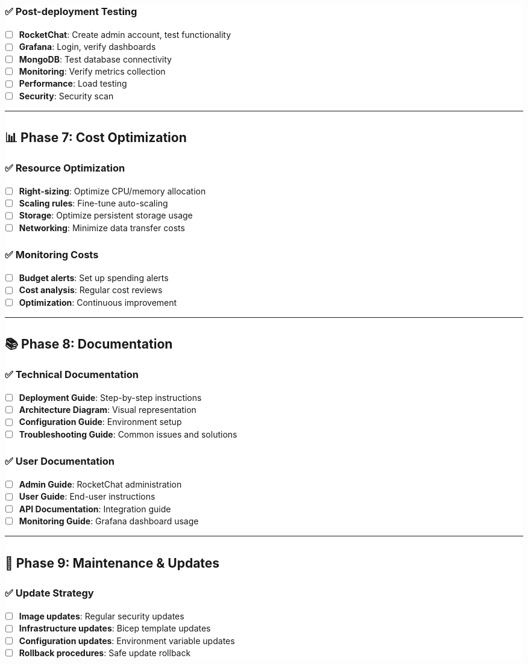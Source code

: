 ### ✅ **Post-deployment Testing**
- [ ] **RocketChat**: Create admin account, test functionality
- [ ] **Grafana**: Login, verify dashboards
- [ ] **MongoDB**: Test database connectivity
- [ ] **Monitoring**: Verify metrics collection
- [ ] **Performance**: Load testing
- [ ] **Security**: Security scan

---

## 📊 **Phase 7: Cost Optimization**

### ✅ **Resource Optimization**
- [ ] **Right-sizing**: Optimize CPU/memory allocation
- [ ] **Scaling rules**: Fine-tune auto-scaling
- [ ] **Storage**: Optimize persistent storage usage
- [ ] **Networking**: Minimize data transfer costs

### ✅ **Monitoring Costs**
- [ ] **Budget alerts**: Set up spending alerts
- [ ] **Cost analysis**: Regular cost reviews
- [ ] **Optimization**: Continuous improvement

---

## 📚 **Phase 8: Documentation**

### ✅ **Technical Documentation**
- [ ] **Deployment Guide**: Step-by-step instructions
- [ ] **Architecture Diagram**: Visual representation
- [ ] **Configuration Guide**: Environment setup
- [ ] **Troubleshooting Guide**: Common issues and solutions

### ✅ **User Documentation**
- [ ] **Admin Guide**: RocketChat administration
- [ ] **User Guide**: End-user instructions
- [ ] **API Documentation**: Integration guide
- [ ] **Monitoring Guide**: Grafana dashboard usage

---

## 🔄 **Phase 9: Maintenance & Updates**

### ✅ **Update Strategy**
- [ ] **Image updates**: Regular security updates
- [ ] **Infrastructure updates**: Bicep template updates
- [ ] **Configuration updates**: Environment variable updates
- [ ] **Rollback procedures**: Safe update rollback
